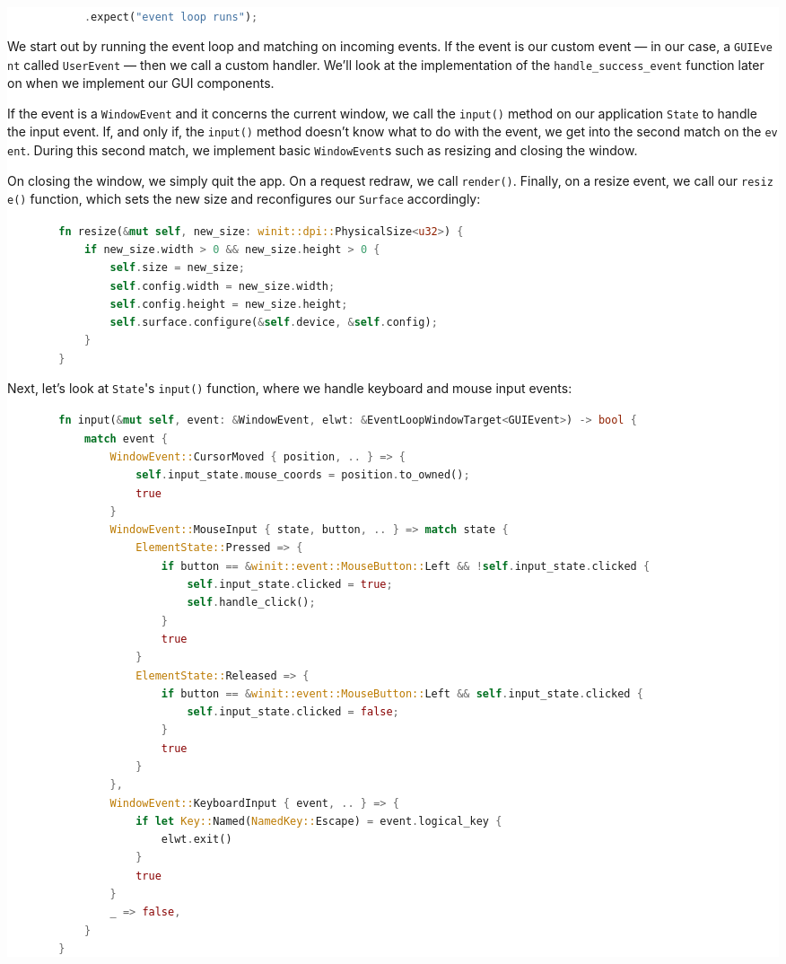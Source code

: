 ```rust
            .expect("event loop runs");
```

We start out by running the event loop and matching on incoming events. If the event is our custom event — in our case, a `GUIEvent` called `UserEvent` — then we call a custom handler. We’ll look at the implementation of the `handle_success_event` function later on when we implement our GUI components.

If the event is a `WindowEvent` and it concerns the current window, we call the `input()` method on our application `State` to handle the input event. If, and only if, the `input()` method doesn’t know what to do with the event, we get into the second match on the `event`. During this second match, we implement basic `WindowEvent`s such as resizing and closing the window.

On closing the window, we simply quit the app. On a request redraw, we call `render()`. Finally, on a resize event, we call our `resize()` function, which sets the new size and reconfigures our `Surface` accordingly:

```rust
        fn resize(&mut self, new_size: winit::dpi::PhysicalSize<u32>) {
            if new_size.width > 0 && new_size.height > 0 {
                self.size = new_size;
                self.config.width = new_size.width;
                self.config.height = new_size.height;
                self.surface.configure(&self.device, &self.config);
            }
        }
```

Next, let’s look at `State`'s `input()` function, where we handle keyboard and mouse input events:

```rust
        fn input(&mut self, event: &WindowEvent, elwt: &EventLoopWindowTarget<GUIEvent>) -> bool {
            match event {
                WindowEvent::CursorMoved { position, .. } => {
                    self.input_state.mouse_coords = position.to_owned();
                    true
                }
                WindowEvent::MouseInput { state, button, .. } => match state {
                    ElementState::Pressed => {
                        if button == &winit::event::MouseButton::Left && !self.input_state.clicked {
                            self.input_state.clicked = true;
                            self.handle_click();
                        }
                        true
                    }
                    ElementState::Released => {
                        if button == &winit::event::MouseButton::Left && self.input_state.clicked {
                            self.input_state.clicked = false;
                        }
                        true
                    }
                },
                WindowEvent::KeyboardInput { event, .. } => {
                    if let Key::Named(NamedKey::Escape) = event.logical_key {
                        elwt.exit()
                    }
                    true
                }
                _ => false,
            }
        }
```
